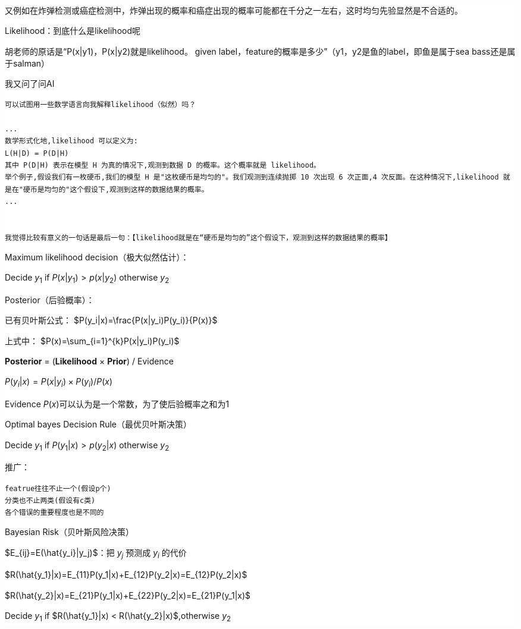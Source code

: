 又例如在炸弹检测或癌症检测中，炸弹出现的概率和癌症出现的概率可能都在千分之一左右，这时均匀先验显然是不合适的。

Likelihood：到底什么是likelihood呢

胡老师的原话是“P(x|y1)，P(x|y2)就是likelihood。 given label，feature的概率是多少”（y1，y2是鱼的label，即鱼是属于sea bass还是属于salman）

我又问了问AI
```
可以试图用一些数学语言向我解释likelihood（似然）吗？

...
数学形式化地,likelihood 可以定义为:
L(H|D) = P(D|H)
其中 P(D|H) 表示在模型 H 为真的情况下,观测到数据 D 的概率。这个概率就是 likelihood。
举个例子,假设我们有一枚硬币,我们的模型 H 是"这枚硬币是均匀的"。我们观测到连续抛掷 10 次出现 6 次正面,4 次反面。在这种情况下,likelihood 就是在"硬币是均匀的"这个假设下,观测到这样的数据结果的概率。
... 


我觉得比较有意义的一句话是最后一句：【likelihood就是在“硬币是均匀的”这个假设下，观测到这样的数据结果的概率】
```

Maximum likelihood decision（极大似然估计）：

Decide $y_1$ if $P(x|y_1) > p(x|y_2)$ otherwise $y_2$


Posterior（后验概率）：

已有贝叶斯公式： $P(y_i|x)=\frac{P(x|y_i)P(y_i)}{P(x)}$

上式中： $P(x)=\sum_{i=1}^{k}P(x|y_i)P(y_i)$

**Posterior** = (**Likelihood** $\times$ **Prior**) / Evidence

$P(y_i|x)=P(x|y_i) \times P(y_i) / P(x)$

Evidence $P(x)$可以认为是一个常数，为了使后验概率之和为1


Optimal bayes Decision Rule（最优贝叶斯决策）

Decide $y_1$ if $P(y_1|x) > p(y_2|x)$ otherwise $y_2$

推广：
```
featrue往往不止一个(假设p个)
分类也不止两类(假设有c类)
各个错误的重要程度也是不同的
```

Bayesian Risk（贝叶斯风险决策）

$E_{ij}=E(\hat{y_i}|y_j)$：把 $y_j$ 预测成 $y_i$ 的代价

$R(\hat{y_1}|x)=E_{11}P(y_1|x)+E_{12}P(y_2|x)=E_{12}P(y_2|x)$

$R(\hat{y_2}|x)=E_{21}P(y_1|x)+E_{22}P(y_2|x)=E_{21}P(y_1|x)$

Decide $y_1$ if $R(\hat{y_1}|x) < R(\hat{y_2}|x)$,otherwise $y_2$
